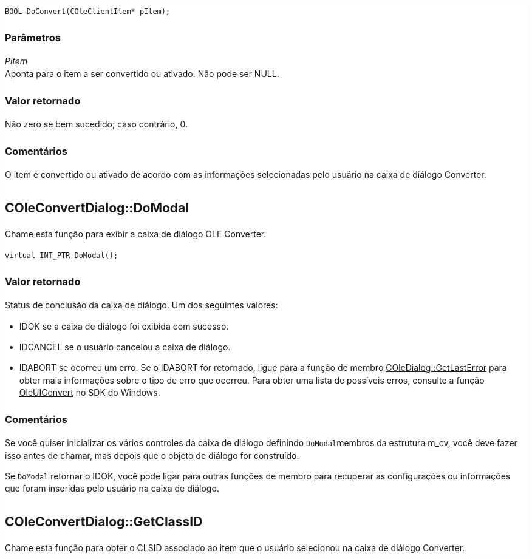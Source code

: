 ```
BOOL DoConvert(COleClientItem* pItem);
```

### <a name="parameters"></a>Parâmetros

*Pitem*<br/>
Aponta para o item a ser convertido ou ativado. Não pode ser NULL.

### <a name="return-value"></a>Valor retornado

Não zero se bem sucedido; caso contrário, 0.

### <a name="remarks"></a>Comentários

O item é convertido ou ativado de acordo com as informações selecionadas pelo usuário na caixa de diálogo Converter.

## <a name="coleconvertdialogdomodal"></a><a name="domodal"></a>COleConvertDialog::DoModal

Chame esta função para exibir a caixa de diálogo OLE Converter.

```
virtual INT_PTR DoModal();
```

### <a name="return-value"></a>Valor retornado

Status de conclusão da caixa de diálogo. Um dos seguintes valores:

- IDOK se a caixa de diálogo foi exibida com sucesso.

- IDCANCEL se o usuário cancelou a caixa de diálogo.

- IDABORT se ocorreu um erro. Se o IDABORT for retornado, ligue para a função de membro [COleDialog::GetLastError](../../mfc/reference/coledialog-class.md#getlasterror) para obter mais informações sobre o tipo de erro que ocorreu. Para obter uma lista de possíveis erros, consulte a função [OleUIConvert](/windows/win32/api/oledlg/nf-oledlg-oleuiconvertw) no SDK do Windows.

### <a name="remarks"></a>Comentários

Se você quiser inicializar os vários controles da caixa de diálogo definindo `DoModal`membros da estrutura [m_cv,](#m_cv) você deve fazer isso antes de chamar, mas depois que o objeto de diálogo for construído.

Se `DoModal` retornar o IDOK, você pode ligar para outras funções de membro para recuperar as configurações ou informações que foram inseridas pelo usuário na caixa de diálogo.

## <a name="coleconvertdialoggetclassid"></a><a name="getclassid"></a>COleConvertDialog::GetClassID

Chame esta função para obter o CLSID associado ao item que o usuário selecionou na caixa de diálogo Converter.
